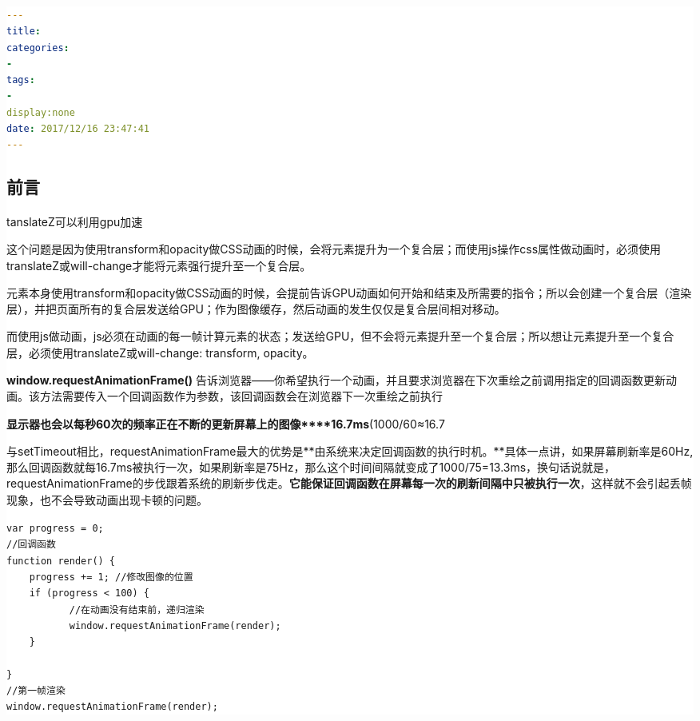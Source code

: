 ```yaml
---
title:
categories:
- 
tags:
- 
display:none
date: 2017/12/16 23:47:41
---
```

## 前言





tanslateZ可以利用gpu加速



这个问题是因为使用transform和opacity做CSS动画的时候，会将元素提升为一个复合层；而使用js操作css属性做动画时，必须使用translateZ或will-change才能将元素强行提升至一个复合层。

元素本身使用transform和opacity做CSS动画的时候，会提前告诉GPU动画如何开始和结束及所需要的指令；所以会创建一个复合层（渲染层），并把页面所有的复合层发送给GPU；作为图像缓存，然后动画的发生仅仅是复合层间相对移动。

而使用js做动画，js必须在动画的每一帧计算元素的状态；发送给GPU，但不会将元素提升至一个复合层；所以想让元素提升至一个复合层，必须使用translateZ或will-change: transform, opacity。









**window.requestAnimationFrame()** 告诉浏览器——你希望执行一个动画，并且要求浏览器在下次重绘之前调用指定的回调函数更新动画。该方法需要传入一个回调函数作为参数，该回调函数会在浏览器下一次重绘之前执行

**显示器也会以每秒60次的频率正在不断的更新屏幕上的图像****16.7ms**(1000/60≈16.7



与setTimeout相比，requestAnimationFrame最大的优势是**由系统来决定回调函数的执行时机。**具体一点讲，如果屏幕刷新率是60Hz,那么回调函数就每16.7ms被执行一次，如果刷新率是75Hz，那么这个时间间隔就变成了1000/75=13.3ms，换句话说就是，requestAnimationFrame的步伐跟着系统的刷新步伐走。**它能保证回调函数在屏幕每一次的刷新间隔中只被执行一次**，这样就不会引起丢帧现象，也不会导致动画出现卡顿的问题。

```
var progress = 0;
//回调函数
function render() {
    progress += 1; //修改图像的位置
    if (progress < 100) {
           //在动画没有结束前，递归渲染
           window.requestAnimationFrame(render);
    }

}
//第一帧渲染
window.requestAnimationFrame(render);
```
